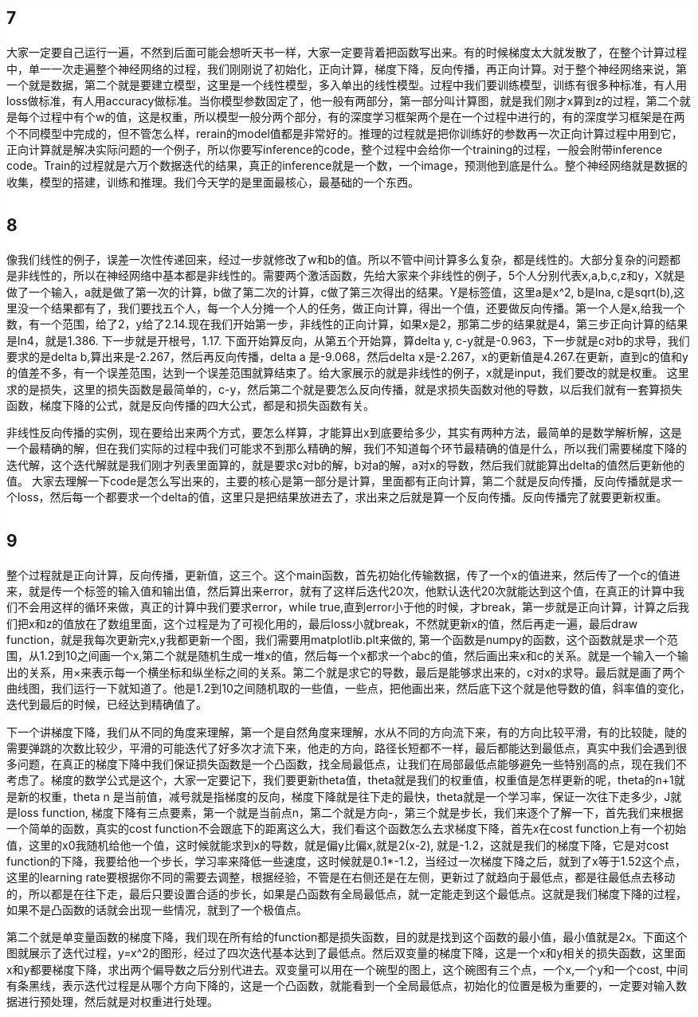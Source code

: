 

## 7

大家一定要自己运行一遍，不然到后面可能会想听天书一样，大家一定要背着把函数写出来。有的时候梯度太大就发散了，在整个计算过程中，单一一次走遍整个神经网络的过程，我们刚刚说了初始化，正向计算，梯度下降，反向传播，再正向计算。对于整个神经网络来说，第一个就是数据，第二个就是要建立模型，这里是一个线性模型，多入单出的线性模型。过程中我们要训练模型，训练有很多种标准，有人用loss做标准，有人用accuracy做标准。当你模型参数固定了，他一般有两部分，第一部分叫计算图，就是我们刚才x算到z的过程，第二个就是每个过程中有个w的值，这是权重，所以模型一般分两个部分，有的深度学习框架两个是在一个过程中进行的，有的深度学习框架是在两个不同模型中完成的，但不管怎么样，rerain的model值都是非常好的。推理的过程就是把你训练好的参数再一次正向计算过程中用到它，正向计算就是解决实际问题的一个例子，所以你要写inference的code，整个过程中会给你一个training的过程，一般会附带inference code。Train的过程就是六万个数据迭代的结果，真正的inference就是一个数，一个image，预测他到底是什么。整个神经网络就是数据的收集，模型的搭建，训练和推理。我们今天学的是里面最核心，最基础的一个东西。



## 8

像我们线性的例子，误差一次性传递回来，经过一步就修改了w和b的值。所以不管中间计算多么复杂，都是线性的。大部分复杂的问题都是非线性的，所以在神经网络中基本都是非线性的。需要两个激活函数，先给大家来个非线性的例子，5个人分别代表x,a,b,c,z和y，X就是做了一个输入，a就是做了第一次的计算，b做了第二次的计算，c做了第三次得出的结果。Y是标签值，这里a是x^2, b是lna, c是sqrt(b),这里没一个结果都有了，我们要找五个人，每一个人分摊一个人的任务，做正向计算，得出一个值，还要做反向传播。第一个人是x,给我一个数，有一个范围，给了2，y给了2.14.现在我们开始第一步，非线性的正向计算，如果x是2，那第二步的结果就是4，第三步正向计算的结果是ln4，就是1.386. 下一步就是开根号，1.17. 下面开始算反向，从第五个开始算，算delta y, c-y就是-0.963，下一步就是c对b的求导，我们要求的是delta b,算出来是-2.267，然后再反向传播，delta a 是-9.068，然后delta x是-2.267，x的更新值是4.267.在更新，直到c的值和y的值差不多，有一个误差范围，达到一个误差范围就算结束了。给大家展示的就是非线性的例子，x就是input，我们要改的就是权重。 这里求的是损失，这里的损失函数是最简单的，c-y，然后第二个就是要怎么反向传播，就是求损失函数对他的导数，以后我们就有一套算损失函数，梯度下降的公式，就是反向传播的四大公式，都是和损失函数有关。

 

非线性反向传播的实例，现在要给出来两个方式，要怎么样算，才能算出x到底要给多少，其实有两种方法，最简单的是数学解析解，这是一个最精确的解，但在我们实际的过程中我们可能求不到那么精确的解，我们不知道每个环节最精确的值是什么，所以我们需要梯度下降的迭代解，这个迭代解就是我们刚才列表里面算的，就是要求c对b的解，b对a的解，a对x的导数，然后我们就能算出delta的值然后更新他的值。 大家去理解一下code是怎么写出来的，主要的核心是第一部分是计算，里面都有正向计算，第二个就是反向传播，反向传播就是求一个loss，然后每一个都要求一个delta的值，这里只是把结果放进去了，求出来之后就是算一个反向传播。反向传播完了就要更新权重。

 



## 9

整个过程就是正向计算，反向传播，更新值，这三个。这个main函数，首先初始化传输数据，传了一个x的值进来，然后传了一个c的值进来，就是传一个标签的输入值和输出值，然后算出来error，就有了这样后迭代20次，他默认迭代20次就能达到这个值，在真正的计算中我们不会用这样的循环来做，真正的计算中我们要求error，while true,直到error小于他的时候，才break，第一步就是正向计算，计算之后我们把x和z的值放在了数组里面，这个过程是为了可视化用的，最后loss小就break，不然就更新x的值，然后再走一遍，最后draw function，就是我每次更新完x,y我都更新一个图，我们需要用matplotlib.plt来做的, 第一个函数是numpy的函数，这个函数就是求一个范围，从1.2到10之间画一个x,第二个就是随机生成一堆x的值，然后每一个x都求一个abc的值，然后画出来x和c的关系。就是一个输入一个输出的关系，用×来表示每一个横坐标和纵坐标之间的关系。第二个就是求它的导数，最后是能够求出来的，c对x的求导。最后就是画了两个曲线图，我们运行一下就知道了。他是1.2到10之间随机取的一些值，一些点，把他画出来，然后底下这个就是他导数的值，斜率值的变化，迭代到最后的时候，已经达到精确值了。

 

下一个讲梯度下降，我们从不同的角度来理解，第一个是自然角度来理解，水从不同的方向流下来，有的方向比较平滑，有的比较陡，陡的需要弹跳的次数比较少，平滑的可能迭代了好多次才流下来，他走的方向，路径长短都不一样，最后都能达到最低点，真实中我们会遇到很多问题，在真正的梯度下降中我们保证损失函数是一个凸函数，找全局最低点，让我们在局部最低点能够避免一些特别高的点，现在我们不考虑了。梯度的数学公式是这个，大家一定要记下，我们要更新theta值，theta就是我们的权重值，权重值是怎样更新的呢，theta的n+1就是新的权重，theta n 是当前值，减号就是指梯度的反向，梯度下降就是往下走的最快，theta就是一个学习率，保证一次往下走多少，J就是loss function, 梯度下降有三点要素，第一个就是当前点n，第二个就是方向-，第三个就是步长，我们来逐个了解一下，首先我们来根据一个简单的函数，真实的cost function不会跟底下的距离这么大，我们看这个函数怎么去求梯度下降，首先x在cost function上有一个初始值，这里的x0我随机给他一个值，这时候就能求到x的导数，就是偏y比偏x,就是2(x-2), 就是-1.2，这就是我们的梯度下降，它是对cost function的下降，我要给他一个步长，学习率来降低一些速度，这时候就是0.1*-1.2，当经过一次梯度下降之后，就到了x等于1.52这个点，这里的learning rate要根据你不同的需要去调整，根据经验，不管是在右侧还是在左侧，更新过了就趋向于最低点，都是往最低点去移动的，所以都是在往下走，最后只要设置合适的步长，如果是凸函数有全局最低点，就一定能走到这个最低点。这就是我们梯度下降的过程，如果不是凸函数的话就会出现一些情况，就到了一个极值点。

 

第二个就是单变量函数的梯度下降，我们现在所有给的function都是损失函数，目的就是找到这个函数的最小值，最小值就是2x。下面这个图就展示了迭代过程，y=x^2的图形，经过了四次迭代基本达到了最低点。然后双变量的梯度下降，这是一个x和y相关的损失函数，这里面x和y都要梯度下降，求出两个偏导数之后分别代进去。双变量可以用在一个碗型的图上，这个碗图有三个点，一个x,一个y和一个cost, 中间有条黑线，表示迭代过程是从哪个方向下降的，这是一个凸函数，就能看到一个全局最低点，初始化的位置是极为重要的，一定要对输入数据进行预处理，然后就是对权重进行处理。
